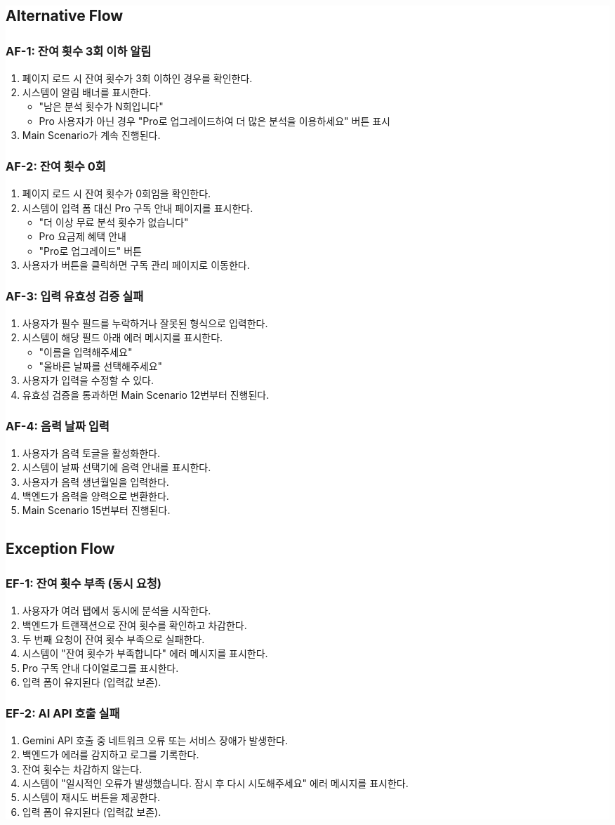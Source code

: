 ## Alternative Flow

### AF-1: 잔여 횟수 3회 이하 알림
1. 페이지 로드 시 잔여 횟수가 3회 이하인 경우를 확인한다.
2. 시스템이 알림 배너를 표시한다.
   - "남은 분석 횟수가 N회입니다"
   - Pro 사용자가 아닌 경우 "Pro로 업그레이드하여 더 많은 분석을 이용하세요" 버튼 표시
3. Main Scenario가 계속 진행된다.

### AF-2: 잔여 횟수 0회
1. 페이지 로드 시 잔여 횟수가 0회임을 확인한다.
2. 시스템이 입력 폼 대신 Pro 구독 안내 페이지를 표시한다.
   - "더 이상 무료 분석 횟수가 없습니다"
   - Pro 요금제 혜택 안내
   - "Pro로 업그레이드" 버튼
3. 사용자가 버튼을 클릭하면 구독 관리 페이지로 이동한다.

### AF-3: 입력 유효성 검증 실패
1. 사용자가 필수 필드를 누락하거나 잘못된 형식으로 입력한다.
2. 시스템이 해당 필드 아래 에러 메시지를 표시한다.
   - "이름을 입력해주세요"
   - "올바른 날짜를 선택해주세요"
3. 사용자가 입력을 수정할 수 있다.
4. 유효성 검증을 통과하면 Main Scenario 12번부터 진행된다.

### AF-4: 음력 날짜 입력
1. 사용자가 음력 토글을 활성화한다.
2. 시스템이 날짜 선택기에 음력 안내를 표시한다.
3. 사용자가 음력 생년월일을 입력한다.
4. 백엔드가 음력을 양력으로 변환한다.
5. Main Scenario 15번부터 진행된다.

## Exception Flow

### EF-1: 잔여 횟수 부족 (동시 요청)
1. 사용자가 여러 탭에서 동시에 분석을 시작한다.
2. 백엔드가 트랜잭션으로 잔여 횟수를 확인하고 차감한다.
3. 두 번째 요청이 잔여 횟수 부족으로 실패한다.
4. 시스템이 "잔여 횟수가 부족합니다" 에러 메시지를 표시한다.
5. Pro 구독 안내 다이얼로그를 표시한다.
6. 입력 폼이 유지된다 (입력값 보존).

### EF-2: AI API 호출 실패
1. Gemini API 호출 중 네트워크 오류 또는 서비스 장애가 발생한다.
2. 백엔드가 에러를 감지하고 로그를 기록한다.
3. 잔여 횟수는 차감하지 않는다.
4. 시스템이 "일시적인 오류가 발생했습니다. 잠시 후 다시 시도해주세요" 에러 메시지를 표시한다.
5. 시스템이 재시도 버튼을 제공한다.
6. 입력 폼이 유지된다 (입력값 보존).
